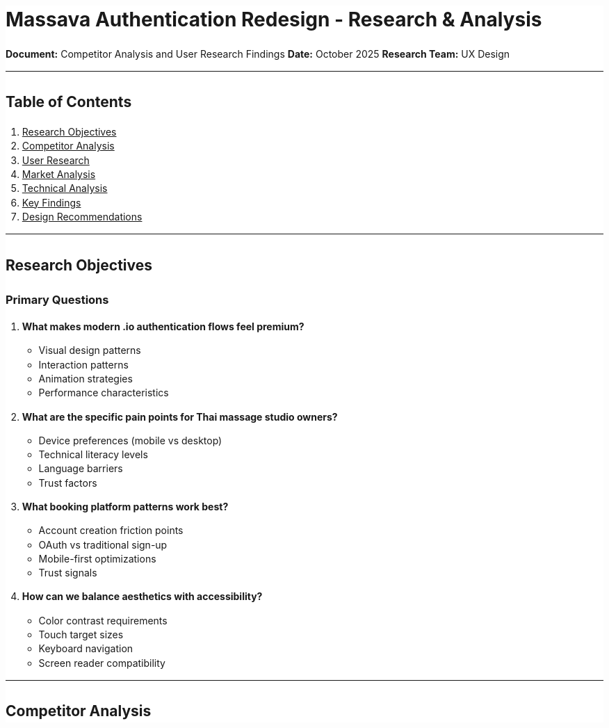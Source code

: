 # Massava Authentication Redesign - Research & Analysis

**Document:** Competitor Analysis and User Research Findings
**Date:** October 2025
**Research Team:** UX Design

---

## Table of Contents

1. [Research Objectives](#research-objectives)
2. [Competitor Analysis](#competitor-analysis)
3. [User Research](#user-research)
4. [Market Analysis](#market-analysis)
5. [Technical Analysis](#technical-analysis)
6. [Key Findings](#key-findings)
7. [Design Recommendations](#design-recommendations)

---

## Research Objectives

### Primary Questions

1. **What makes modern .io authentication flows feel premium?**
   - Visual design patterns
   - Interaction patterns
   - Animation strategies
   - Performance characteristics

2. **What are the specific pain points for Thai massage studio owners?**
   - Device preferences (mobile vs desktop)
   - Technical literacy levels
   - Language barriers
   - Trust factors

3. **What booking platform patterns work best?**
   - Account creation friction points
   - OAuth vs traditional sign-up
   - Mobile-first optimizations
   - Trust signals

4. **How can we balance aesthetics with accessibility?**
   - Color contrast requirements
   - Touch target sizes
   - Keyboard navigation
   - Screen reader compatibility

---

## Competitor Analysis
